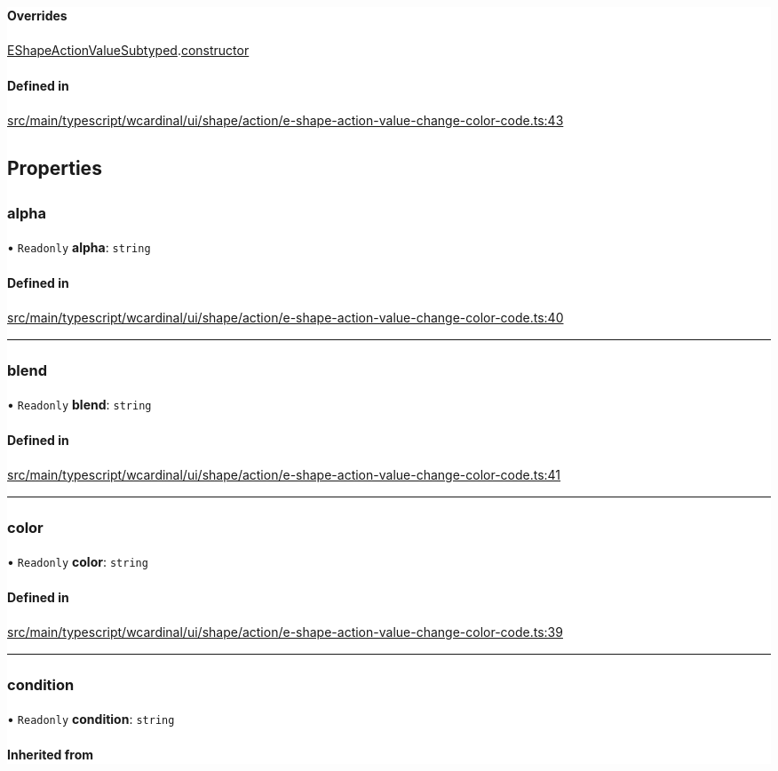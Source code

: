 #### Overrides

[EShapeActionValueSubtyped](EShapeActionValueSubtyped.md).[constructor](EShapeActionValueSubtyped.md#constructor)

#### Defined in

[src/main/typescript/wcardinal/ui/shape/action/e-shape-action-value-change-color-code.ts:43](https://github.com/winter-cardinal/winter-cardinal-ui/blob/v0.155.0/src/main/typescript/wcardinal/ui/shape/action/e-shape-action-value-change-color-code.ts#L43)

## Properties

### alpha

• `Readonly` **alpha**: `string`

#### Defined in

[src/main/typescript/wcardinal/ui/shape/action/e-shape-action-value-change-color-code.ts:40](https://github.com/winter-cardinal/winter-cardinal-ui/blob/v0.155.0/src/main/typescript/wcardinal/ui/shape/action/e-shape-action-value-change-color-code.ts#L40)

___

### blend

• `Readonly` **blend**: `string`

#### Defined in

[src/main/typescript/wcardinal/ui/shape/action/e-shape-action-value-change-color-code.ts:41](https://github.com/winter-cardinal/winter-cardinal-ui/blob/v0.155.0/src/main/typescript/wcardinal/ui/shape/action/e-shape-action-value-change-color-code.ts#L41)

___

### color

• `Readonly` **color**: `string`

#### Defined in

[src/main/typescript/wcardinal/ui/shape/action/e-shape-action-value-change-color-code.ts:39](https://github.com/winter-cardinal/winter-cardinal-ui/blob/v0.155.0/src/main/typescript/wcardinal/ui/shape/action/e-shape-action-value-change-color-code.ts#L39)

___

### condition

• `Readonly` **condition**: `string`

#### Inherited from
